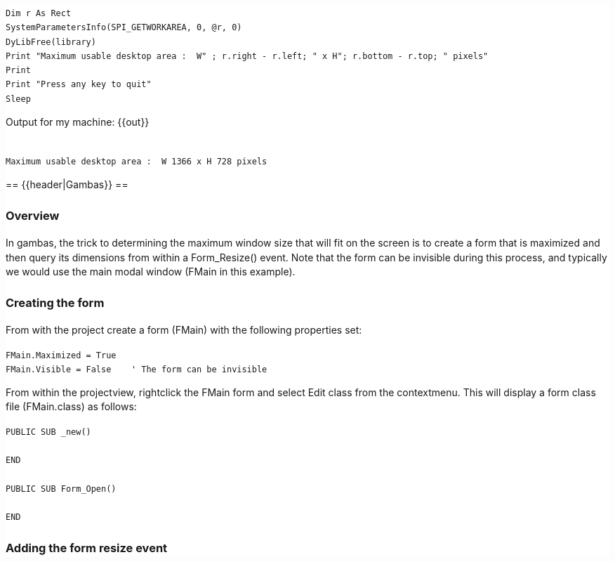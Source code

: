 ```freebasic
Dim r As Rect
SystemParametersInfo(SPI_GETWORKAREA, 0, @r, 0)
DyLibFree(library)
Print "Maximum usable desktop area :  W" ; r.right - r.left; " x H"; r.bottom - r.top; " pixels"
Print
Print "Press any key to quit"
Sleep
```

Output for my machine:
{{out}}

```txt

Maximum usable desktop area :  W 1366 x H 728 pixels

```


== {{header|Gambas}} ==


###  Overview


In gambas, the trick to determining the maximum window size that will fit on the screen is to create a form that is maximized and then query its dimensions from within a Form_Resize() event. Note that the form can be invisible during this process, and typically we would use the main modal window (FMain in this example).


###  Creating the form


From with the project create a form (FMain) with the following properties set:


```gambas
FMain.Maximized = True
FMain.Visible = False    ' The form can be invisible
```


From within the projectview, rightclick the FMain form and select Edit class from the contextmenu. This will display a form class file (FMain.class) as follows:


```gambas
PUBLIC SUB _new()

END

PUBLIC SUB Form_Open()

END
```



###  Adding the form resize event

